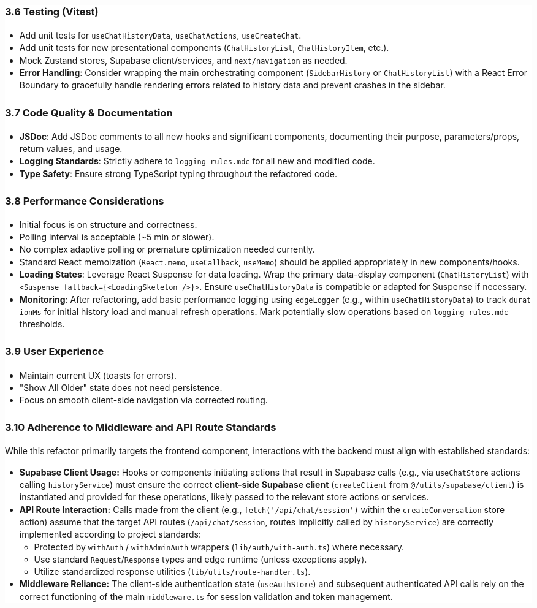 ### 3.6 Testing (Vitest)

*   Add unit tests for `useChatHistoryData`, `useChatActions`, `useCreateChat`.
*   Add unit tests for new presentational components (`ChatHistoryList`, `ChatHistoryItem`, etc.).
*   Mock Zustand stores, Supabase client/services, and `next/navigation` as needed.
*   **Error Handling**: Consider wrapping the main orchestrating component (`SidebarHistory` or `ChatHistoryList`) with a React Error Boundary to gracefully handle rendering errors related to history data and prevent crashes in the sidebar.

### 3.7 Code Quality & Documentation

*   **JSDoc**: Add JSDoc comments to all new hooks and significant components, documenting their purpose, parameters/props, return values, and usage.
*   **Logging Standards**: Strictly adhere to `logging-rules.mdc` for all new and modified code.
*   **Type Safety**: Ensure strong TypeScript typing throughout the refactored code.

### 3.8 Performance Considerations

*   Initial focus is on structure and correctness.
*   Polling interval is acceptable (~5 min or slower).
*   No complex adaptive polling or premature optimization needed currently.
*   Standard React memoization (`React.memo`, `useCallback`, `useMemo`) should be applied appropriately in new components/hooks.
*   **Loading States**: Leverage React Suspense for data loading. Wrap the primary data-display component (`ChatHistoryList`) with `<Suspense fallback={<LoadingSkeleton />}>`. Ensure `useChatHistoryData` is compatible or adapted for Suspense if necessary.
*   **Monitoring**: After refactoring, add basic performance logging using `edgeLogger` (e.g., within `useChatHistoryData`) to track `durationMs` for initial history load and manual refresh operations. Mark potentially slow operations based on `logging-rules.mdc` thresholds.

### 3.9 User Experience

*   Maintain current UX (toasts for errors).
*   "Show All Older" state does not need persistence.
*   Focus on smooth client-side navigation via corrected routing.

### 3.10 Adherence to Middleware and API Route Standards

While this refactor primarily targets the frontend component, interactions with the backend must align with established standards:

*   **Supabase Client Usage:** Hooks or components initiating actions that result in Supabase calls (e.g., via `useChatStore` actions calling `historyService`) must ensure the correct **client-side Supabase client** (`createClient` from `@/utils/supabase/client`) is instantiated and provided for these operations, likely passed to the relevant store actions or services.
*   **API Route Interaction:** Calls made from the client (e.g., `fetch('/api/chat/session')` within the `createConversation` store action) assume that the target API routes (`/api/chat/session`, routes implicitly called by `historyService`) are correctly implemented according to project standards:
    *   Protected by `withAuth` / `withAdminAuth` wrappers (`lib/auth/with-auth.ts`) where necessary.
    *   Use standard `Request`/`Response` types and edge runtime (unless exceptions apply).
    *   Utilize standardized response utilities (`lib/utils/route-handler.ts`).
*   **Middleware Reliance:** The client-side authentication state (`useAuthStore`) and subsequent authenticated API calls rely on the correct functioning of the main `middleware.ts` for session validation and token management.
